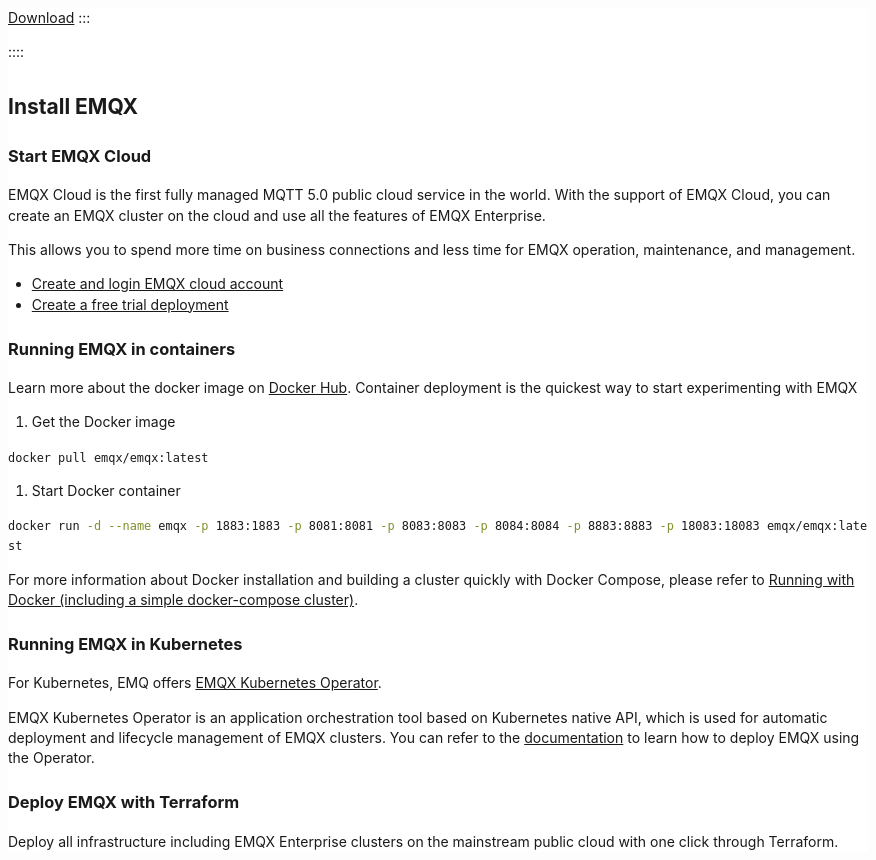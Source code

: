 [Download](https://www.emqx.com/en/try?product=broker)
:::

::::

## Install EMQX

### Start EMQX Cloud

EMQX Cloud is the first fully managed MQTT 5.0 public cloud service in the world.
With the support of EMQX Cloud, you can create an EMQX cluster on the cloud and use
all the features of EMQX Enterprise.

This allows you to spend more time on business connections and less time for EMQX operation,
maintenance, and management.

- [Create and login EMQX cloud account](https://docs.emqx.com/en/cloud/latest/quick_start/introduction.html)
- [Create a free trial deployment](https://docs.emqx.com/en/cloud/latest/quick_start/create_free_trial.html)

### Running EMQX in containers

Learn more about the docker image on [Docker Hub](https://hub.docker.com/r/emqx/emqx).
Container deployment is the quickest way to start experimenting with EMQX

1. Get the Docker image

```bash
docker pull emqx/emqx:latest
```

1. Start Docker container

```bash
docker run -d --name emqx -p 1883:1883 -p 8081:8081 -p 8083:8083 -p 8084:8084 -p 8883:8883 -p 18083:18083 emqx/emqx:latest
```

For more information about Docker installation and building a cluster quickly with Docker Compose,
please refer to [Running with Docker (including a simple docker-compose cluster)](../deploy/install.md#install-emq-x-in-docker-contain-a-simple-docker-compose-cluster).

### Running EMQX in Kubernetes

For Kubernetes, EMQ offers [EMQX Kubernetes Operator](https://www.emqx.com/en/emqx-kubernetes-operator).

EMQX Kubernetes Operator is an application orchestration tool based on Kubernetes native API,
which is used for automatic deployment and lifecycle management of EMQX clusters.
You can refer to the [documentation](https://github.com/emqx/emqx-operator/blob/main/docs/user-guides/get-started.md) to learn how to deploy EMQX using the Operator.

### Deploy EMQX with Terraform

Deploy all infrastructure including EMQX Enterprise clusters on the mainstream public cloud with
one click through Terraform.

